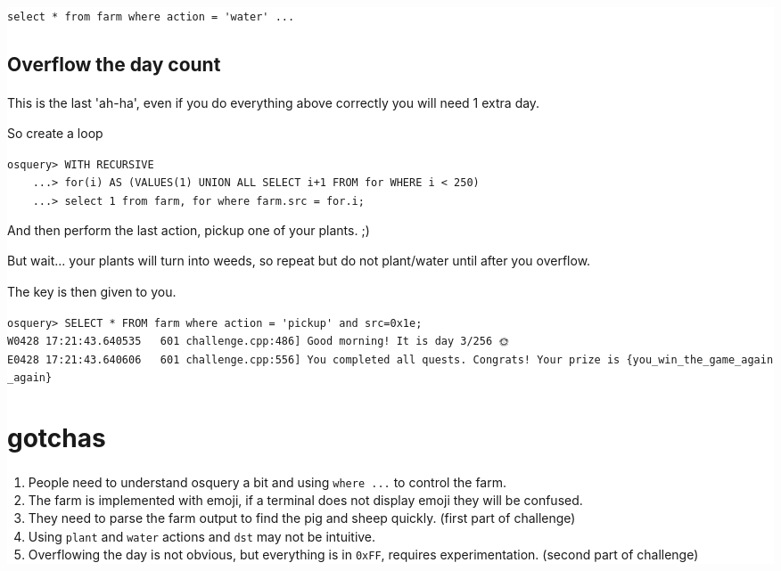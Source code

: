 ```
select * from farm where action = 'water' ...
```

## Overflow the day count

This is the last 'ah-ha', even if you do everything above correctly you will need 1 extra day.

So create a loop

```
osquery> WITH RECURSIVE
    ...> for(i) AS (VALUES(1) UNION ALL SELECT i+1 FROM for WHERE i < 250)
    ...> select 1 from farm, for where farm.src = for.i;
```

And then perform the last action, pickup one of your plants. ;)

But wait... your plants will turn into weeds, so repeat but do not plant/water until after you overflow.

The key is then given to you.

```
osquery> SELECT * FROM farm where action = 'pickup' and src=0x1e;
W0428 17:21:43.640535   601 challenge.cpp:486] Good morning! It is day 3/256 🌞
E0428 17:21:43.640606   601 challenge.cpp:556] You completed all quests. Congrats! Your prize is {you_win_the_game_again_again}
```

# gotchas

1. People need to understand osquery a bit and using `where ...` to control the farm.
2. The farm is implemented with emoji, if a terminal does not display emoji they will be confused.
3. They need to parse the farm output to find the pig and sheep quickly. (first part of challenge)
4. Using `plant` and `water` actions and `dst` may not be intuitive.
5. Overflowing the day is not obvious, but everything is in `0xFF`, requires experimentation. (second part of challenge)
